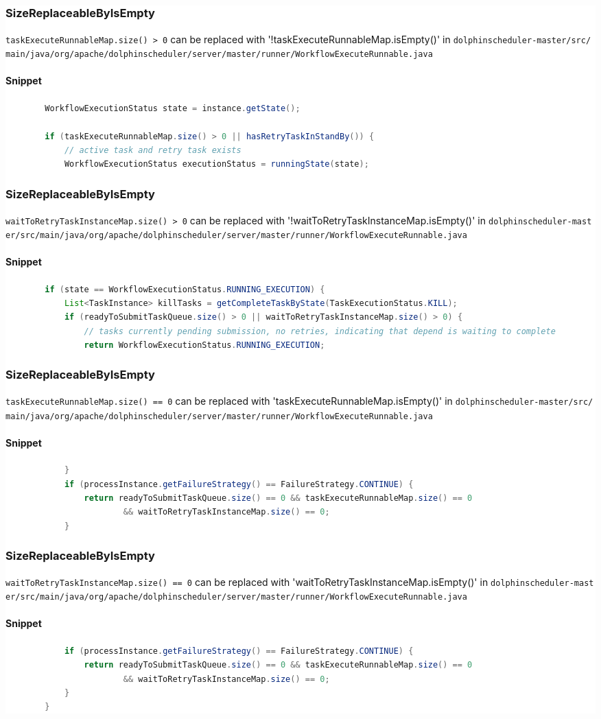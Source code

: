 ### SizeReplaceableByIsEmpty
`taskExecuteRunnableMap.size() > 0` can be replaced with '!taskExecuteRunnableMap.isEmpty()'
in `dolphinscheduler-master/src/main/java/org/apache/dolphinscheduler/server/master/runner/WorkflowExecuteRunnable.java`
#### Snippet
```java
        WorkflowExecutionStatus state = instance.getState();

        if (taskExecuteRunnableMap.size() > 0 || hasRetryTaskInStandBy()) {
            // active task and retry task exists
            WorkflowExecutionStatus executionStatus = runningState(state);
```

### SizeReplaceableByIsEmpty
`waitToRetryTaskInstanceMap.size() > 0` can be replaced with '!waitToRetryTaskInstanceMap.isEmpty()'
in `dolphinscheduler-master/src/main/java/org/apache/dolphinscheduler/server/master/runner/WorkflowExecuteRunnable.java`
#### Snippet
```java
        if (state == WorkflowExecutionStatus.RUNNING_EXECUTION) {
            List<TaskInstance> killTasks = getCompleteTaskByState(TaskExecutionStatus.KILL);
            if (readyToSubmitTaskQueue.size() > 0 || waitToRetryTaskInstanceMap.size() > 0) {
                // tasks currently pending submission, no retries, indicating that depend is waiting to complete
                return WorkflowExecutionStatus.RUNNING_EXECUTION;
```

### SizeReplaceableByIsEmpty
`taskExecuteRunnableMap.size() == 0` can be replaced with 'taskExecuteRunnableMap.isEmpty()'
in `dolphinscheduler-master/src/main/java/org/apache/dolphinscheduler/server/master/runner/WorkflowExecuteRunnable.java`
#### Snippet
```java
            }
            if (processInstance.getFailureStrategy() == FailureStrategy.CONTINUE) {
                return readyToSubmitTaskQueue.size() == 0 && taskExecuteRunnableMap.size() == 0
                        && waitToRetryTaskInstanceMap.size() == 0;
            }
```

### SizeReplaceableByIsEmpty
`waitToRetryTaskInstanceMap.size() == 0` can be replaced with 'waitToRetryTaskInstanceMap.isEmpty()'
in `dolphinscheduler-master/src/main/java/org/apache/dolphinscheduler/server/master/runner/WorkflowExecuteRunnable.java`
#### Snippet
```java
            if (processInstance.getFailureStrategy() == FailureStrategy.CONTINUE) {
                return readyToSubmitTaskQueue.size() == 0 && taskExecuteRunnableMap.size() == 0
                        && waitToRetryTaskInstanceMap.size() == 0;
            }
        }
```
